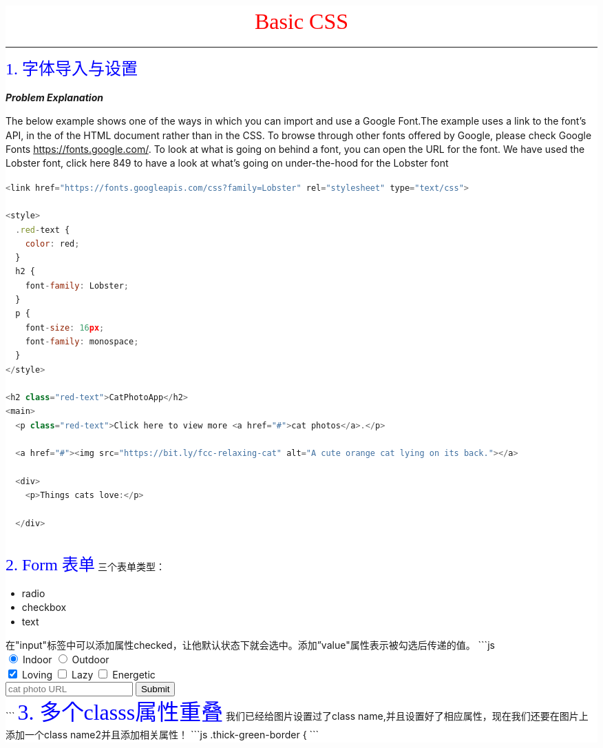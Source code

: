
<center><font color=red size=6 face="Times New Roman">  Basic CSS</font></center><hr/>

<font color=blue size=5 face="华文中宋"> 1. 字体导入与设置</font>

***Problem Explanation***

The below example shows one of the ways in which you can import and use a Google Font.The example uses a link to the font’s API, in the <head> of the HTML document rather than in the CSS.
To browse through other fonts offered by Google, please check Google Fonts https://fonts.google.com/.
To look at what is going on behind a font, you can open the URL for the font.
We have used the Lobster font, click here 849 to have a look at what’s going on under-the-hood for the Lobster font

```js
<link href="https://fonts.googleapis.com/css?family=Lobster" rel="stylesheet" type="text/css">

<style>
  .red-text {
    color: red;
  }
  h2 {
    font-family: Lobster;
  }
  p {
    font-size: 16px;
    font-family: monospace;
  }
</style>

<h2 class="red-text">CatPhotoApp</h2>
<main>
  <p class="red-text">Click here to view more <a href="#">cat photos</a>.</p>
  
  <a href="#"><img src="https://bit.ly/fcc-relaxing-cat" alt="A cute orange cat lying on its back."></a>
  
  <div>
    <p>Things cats love:</p>
 
  </div>
  
```
<font color=blue size=5 face="华文中宋"> 2. Form 表单</font>
三个表单类型：
<ul>
 <li>radio
 <li>checkbox
 <li>text
 </ul>
 在"input"标签中可以添加属性checked，让他默认状态下就会选中。添加”value"属性表示被勾选后传递的值。
```js
<form action="/submit-cat-photo">
    <label><input type="radio" name="indoor-outdoor" value=“indoor” checked> Indoor</label>
    <label><input type="radio" name="indoor-outdoor"> Outdoor</label><br>
    <label><input type="checkbox" name="personality" checked> Loving</label>
    <label><input type="checkbox" name="personality"> Lazy</label>
    <label><input type="checkbox" name="personality"> Energetic</label><br>
    <input type="text" placeholder="cat photo URL" required>
    <button type="submit">Submit</button>
  </form>
  ```
  <font color=blue size=6 face="华文中宋"> 3. 多个classs属性重叠</font>
  我们已经给图片设置过了class name,并且设置好了相应属性，现在我们还要在图片上添加一个class name2并且添加相关属性！
  ```js
  .thick-green-border {
  ```